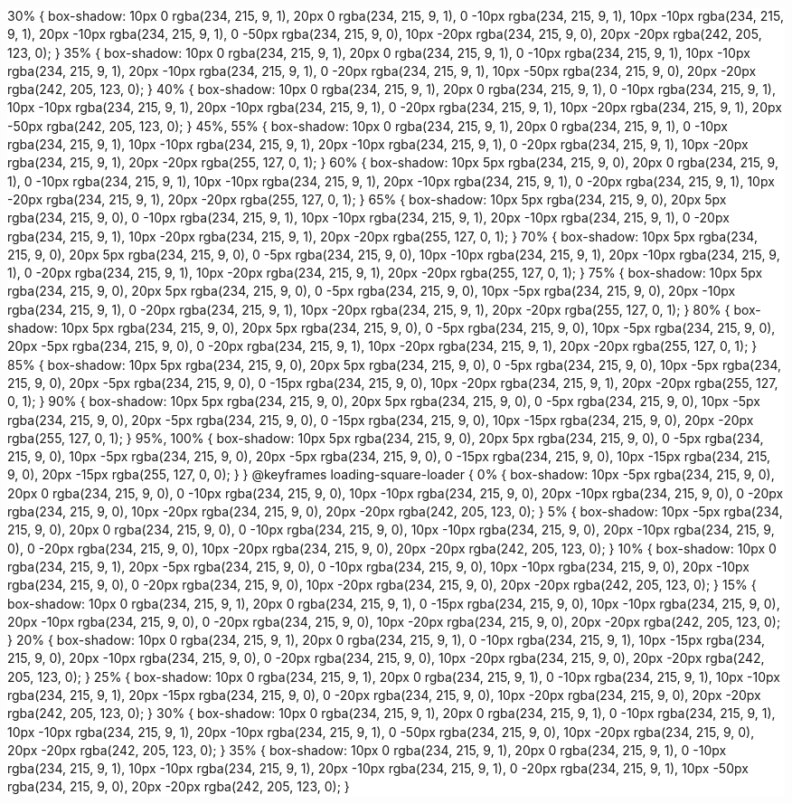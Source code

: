   30% { box-shadow: 10px 0 rgba(234, 215, 9, 1), 20px 0 rgba(234, 215, 9, 1), 0 -10px rgba(234, 215, 9, 1), 10px -10px rgba(234, 215, 9, 1), 20px -10px rgba(234, 215, 9, 1), 0 -50px rgba(234, 215, 9, 0), 10px -20px rgba(234, 215, 9, 0), 20px -20px rgba(242, 205, 123, 0); }
  35% { box-shadow: 10px 0 rgba(234, 215, 9, 1), 20px 0 rgba(234, 215, 9, 1), 0 -10px rgba(234, 215, 9, 1), 10px -10px rgba(234, 215, 9, 1), 20px -10px rgba(234, 215, 9, 1), 0 -20px rgba(234, 215, 9, 1), 10px -50px rgba(234, 215, 9, 0), 20px -20px rgba(242, 205, 123, 0); }
  40% { box-shadow: 10px 0 rgba(234, 215, 9, 1), 20px 0 rgba(234, 215, 9, 1), 0 -10px rgba(234, 215, 9, 1), 10px -10px rgba(234, 215, 9, 1), 20px -10px rgba(234, 215, 9, 1), 0 -20px rgba(234, 215, 9, 1), 10px -20px rgba(234, 215, 9, 1), 20px -50px rgba(242, 205, 123, 0); }
  45%, 55% { box-shadow: 10px 0 rgba(234, 215, 9, 1), 20px 0 rgba(234, 215, 9, 1), 0 -10px rgba(234, 215, 9, 1), 10px -10px rgba(234, 215, 9, 1), 20px -10px rgba(234, 215, 9, 1), 0 -20px rgba(234, 215, 9, 1), 10px -20px rgba(234, 215, 9, 1), 20px -20px rgba(255, 127, 0, 1); }
  60% { box-shadow: 10px 5px rgba(234, 215, 9, 0), 20px 0 rgba(234, 215, 9, 1), 0 -10px rgba(234, 215, 9, 1), 10px -10px rgba(234, 215, 9, 1), 20px -10px rgba(234, 215, 9, 1), 0 -20px rgba(234, 215, 9, 1), 10px -20px rgba(234, 215, 9, 1), 20px -20px rgba(255, 127, 0, 1); }
  65% { box-shadow: 10px 5px rgba(234, 215, 9, 0), 20px 5px rgba(234, 215, 9, 0), 0 -10px rgba(234, 215, 9, 1), 10px -10px rgba(234, 215, 9, 1), 20px -10px rgba(234, 215, 9, 1), 0 -20px rgba(234, 215, 9, 1), 10px -20px rgba(234, 215, 9, 1), 20px -20px rgba(255, 127, 0, 1); }
  70% { box-shadow: 10px 5px rgba(234, 215, 9, 0), 20px 5px rgba(234, 215, 9, 0), 0 -5px rgba(234, 215, 9, 0), 10px -10px rgba(234, 215, 9, 1), 20px -10px rgba(234, 215, 9, 1), 0 -20px rgba(234, 215, 9, 1), 10px -20px rgba(234, 215, 9, 1), 20px -20px rgba(255, 127, 0, 1); }
  75% { box-shadow: 10px 5px rgba(234, 215, 9, 0), 20px 5px rgba(234, 215, 9, 0), 0 -5px rgba(234, 215, 9, 0), 10px -5px rgba(234, 215, 9, 0), 20px -10px rgba(234, 215, 9, 1), 0 -20px rgba(234, 215, 9, 1), 10px -20px rgba(234, 215, 9, 1), 20px -20px rgba(255, 127, 0, 1); }
  80% { box-shadow: 10px 5px rgba(234, 215, 9, 0), 20px 5px rgba(234, 215, 9, 0), 0 -5px rgba(234, 215, 9, 0), 10px -5px rgba(234, 215, 9, 0), 20px -5px rgba(234, 215, 9, 0), 0 -20px rgba(234, 215, 9, 1), 10px -20px rgba(234, 215, 9, 1), 20px -20px rgba(255, 127, 0, 1); }
  85% { box-shadow: 10px 5px rgba(234, 215, 9, 0), 20px 5px rgba(234, 215, 9, 0), 0 -5px rgba(234, 215, 9, 0), 10px -5px rgba(234, 215, 9, 0), 20px -5px rgba(234, 215, 9, 0), 0 -15px rgba(234, 215, 9, 0), 10px -20px rgba(234, 215, 9, 1), 20px -20px rgba(255, 127, 0, 1); }
  90% { box-shadow: 10px 5px rgba(234, 215, 9, 0), 20px 5px rgba(234, 215, 9, 0), 0 -5px rgba(234, 215, 9, 0), 10px -5px rgba(234, 215, 9, 0), 20px -5px rgba(234, 215, 9, 0), 0 -15px rgba(234, 215, 9, 0), 10px -15px rgba(234, 215, 9, 0), 20px -20px rgba(255, 127, 0, 1); }
  95%, 100% { box-shadow: 10px 5px rgba(234, 215, 9, 0), 20px 5px rgba(234, 215, 9, 0), 0 -5px rgba(234, 215, 9, 0), 10px -5px rgba(234, 215, 9, 0), 20px -5px rgba(234, 215, 9, 0), 0 -15px rgba(234, 215, 9, 0), 10px -15px rgba(234, 215, 9, 0), 20px -15px rgba(255, 127, 0, 0); }
}
@keyframes loading-square-loader {
  0% { box-shadow: 10px -5px rgba(234, 215, 9, 0), 20px 0 rgba(234, 215, 9, 0), 0 -10px rgba(234, 215, 9, 0), 10px -10px rgba(234, 215, 9, 0), 20px -10px rgba(234, 215, 9, 0), 0 -20px rgba(234, 215, 9, 0), 10px -20px rgba(234, 215, 9, 0), 20px -20px rgba(242, 205, 123, 0); }
  5% { box-shadow: 10px -5px rgba(234, 215, 9, 0), 20px 0 rgba(234, 215, 9, 0), 0 -10px rgba(234, 215, 9, 0), 10px -10px rgba(234, 215, 9, 0), 20px -10px rgba(234, 215, 9, 0), 0 -20px rgba(234, 215, 9, 0), 10px -20px rgba(234, 215, 9, 0), 20px -20px rgba(242, 205, 123, 0); }
  10% { box-shadow: 10px 0 rgba(234, 215, 9, 1), 20px -5px rgba(234, 215, 9, 0), 0 -10px rgba(234, 215, 9, 0), 10px -10px rgba(234, 215, 9, 0), 20px -10px rgba(234, 215, 9, 0), 0 -20px rgba(234, 215, 9, 0), 10px -20px rgba(234, 215, 9, 0), 20px -20px rgba(242, 205, 123, 0); }
  15% { box-shadow: 10px 0 rgba(234, 215, 9, 1), 20px 0 rgba(234, 215, 9, 1), 0 -15px rgba(234, 215, 9, 0), 10px -10px rgba(234, 215, 9, 0), 20px -10px rgba(234, 215, 9, 0), 0 -20px rgba(234, 215, 9, 0), 10px -20px rgba(234, 215, 9, 0), 20px -20px rgba(242, 205, 123, 0); }
  20% { box-shadow: 10px 0 rgba(234, 215, 9, 1), 20px 0 rgba(234, 215, 9, 1), 0 -10px rgba(234, 215, 9, 1), 10px -15px rgba(234, 215, 9, 0), 20px -10px rgba(234, 215, 9, 0), 0 -20px rgba(234, 215, 9, 0), 10px -20px rgba(234, 215, 9, 0), 20px -20px rgba(242, 205, 123, 0); }
  25% { box-shadow: 10px 0 rgba(234, 215, 9, 1), 20px 0 rgba(234, 215, 9, 1), 0 -10px rgba(234, 215, 9, 1), 10px -10px rgba(234, 215, 9, 1), 20px -15px rgba(234, 215, 9, 0), 0 -20px rgba(234, 215, 9, 0), 10px -20px rgba(234, 215, 9, 0), 20px -20px rgba(242, 205, 123, 0); }
  30% { box-shadow: 10px 0 rgba(234, 215, 9, 1), 20px 0 rgba(234, 215, 9, 1), 0 -10px rgba(234, 215, 9, 1), 10px -10px rgba(234, 215, 9, 1), 20px -10px rgba(234, 215, 9, 1), 0 -50px rgba(234, 215, 9, 0), 10px -20px rgba(234, 215, 9, 0), 20px -20px rgba(242, 205, 123, 0); }
  35% { box-shadow: 10px 0 rgba(234, 215, 9, 1), 20px 0 rgba(234, 215, 9, 1), 0 -10px rgba(234, 215, 9, 1), 10px -10px rgba(234, 215, 9, 1), 20px -10px rgba(234, 215, 9, 1), 0 -20px rgba(234, 215, 9, 1), 10px -50px rgba(234, 215, 9, 0), 20px -20px rgba(242, 205, 123, 0); }